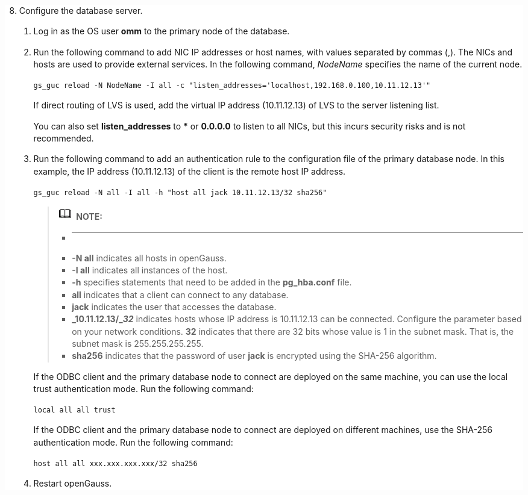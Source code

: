
8.  <a name="en-us_topic_0283136654_en-us_topic_0237120407_en-us_topic_0059778464_l4c0173b8af93447e91aba24005e368e5"></a>Configure the database server.
    1.  Log in as the OS user  **omm**  to the primary node of the database.
    2.  Run the following command to add NIC IP addresses or host names, with values separated by commas \(,\). The NICs and hosts are used to provide external services. In the following command,  _NodeName_  specifies the name of the current node.

        ```
        gs_guc reload -N NodeName -I all -c "listen_addresses='localhost,192.168.0.100,10.11.12.13'"
        ```

        If direct routing of LVS is used, add the virtual IP address \(10.11.12.13\) of LVS to the server listening list.

        You can also set  **listen\_addresses**  to  **\***  or  **0.0.0.0**  to listen to all NICs, but this incurs security risks and is not recommended.

    3.  Run the following command to add an authentication rule to the configuration file of the primary database node. In this example, the IP address \(10.11.12.13\) of the client is the remote host IP address.

        ```
        gs_guc reload -N all -I all -h "host all jack 10.11.12.13/32 sha256"
        ```

        >![](public_sys-resources/icon-note.gif) **NOTE:** 
        >-   ****
        >-   **-N all**  indicates all hosts in openGauss.
        >-   **-I all**  indicates all instances of the host.
        >-   **-h**  specifies statements that need to be added in the  **pg\_hba.conf**  file.
        >-   **all**  indicates that a client can connect to any database.
        >-   **jack**  indicates the user that accesses the database.
        >-   **_10.11.12.13/__32_**  indicates hosts whose IP address is 10.11.12.13 can be connected. Configure the parameter based on your network conditions.  **32**  indicates that there are 32 bits whose value is 1 in the subnet mask. That is, the subnet mask is 255.255.255.255.
        >-   **sha256**  indicates that the password of user  **jack**  is encrypted using the SHA-256 algorithm.

        If the ODBC client and the primary database node to connect are deployed on the same machine, you can use the local trust authentication mode. Run the following command:

        ```
        local all all trust
        ```

        If the ODBC client and the primary database node to connect are deployed on different machines, use the SHA-256 authentication mode. Run the following command:

        ```
        host all all xxx.xxx.xxx.xxx/32 sha256
        ```

    4.  Restart openGauss.

